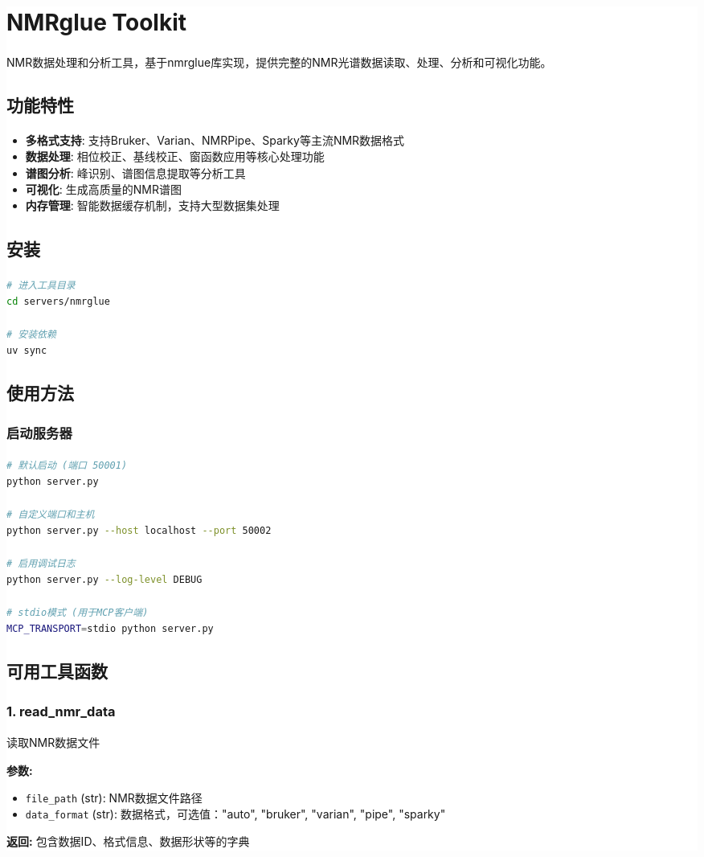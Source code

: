# NMRglue Toolkit

NMR数据处理和分析工具，基于nmrglue库实现，提供完整的NMR光谱数据读取、处理、分析和可视化功能。

## 功能特性

- **多格式支持**: 支持Bruker、Varian、NMRPipe、Sparky等主流NMR数据格式
- **数据处理**: 相位校正、基线校正、窗函数应用等核心处理功能
- **谱图分析**: 峰识别、谱图信息提取等分析工具
- **可视化**: 生成高质量的NMR谱图
- **内存管理**: 智能数据缓存机制，支持大型数据集处理

## 安装

```bash
# 进入工具目录
cd servers/nmrglue

# 安装依赖
uv sync
```

## 使用方法

### 启动服务器

```bash
# 默认启动 (端口 50001)
python server.py

# 自定义端口和主机
python server.py --host localhost --port 50002

# 启用调试日志
python server.py --log-level DEBUG

# stdio模式 (用于MCP客户端)
MCP_TRANSPORT=stdio python server.py
```

## 可用工具函数

### 1. read_nmr_data
读取NMR数据文件

**参数:**
- `file_path` (str): NMR数据文件路径
- `data_format` (str): 数据格式，可选值："auto", "bruker", "varian", "pipe", "sparky"

**返回:**
包含数据ID、格式信息、数据形状等的字典
